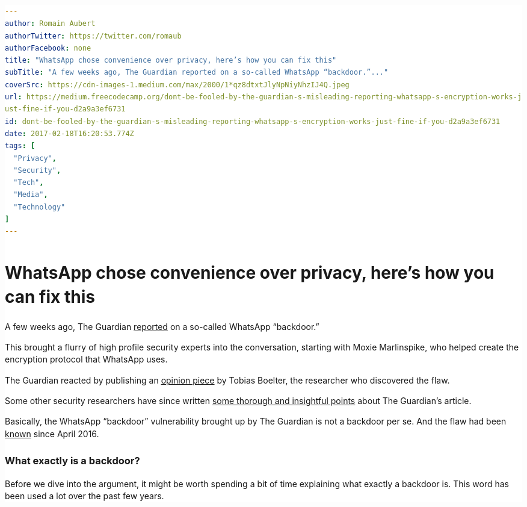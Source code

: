 ```yaml
---
author: Romain Aubert
authorTwitter: https://twitter.com/romaub
authorFacebook: none
title: "WhatsApp chose convenience over privacy, here’s how you can fix this"
subTitle: "A few weeks ago, The Guardian reported on a so-called WhatsApp “backdoor.”..."
coverSrc: https://cdn-images-1.medium.com/max/2000/1*qz8dtxtJlyNpNiyNhzIJ4Q.jpeg
url: https://medium.freecodecamp.org/dont-be-fooled-by-the-guardian-s-misleading-reporting-whatsapp-s-encryption-works-just-fine-if-you-d2a9a3ef6731
id: dont-be-fooled-by-the-guardian-s-misleading-reporting-whatsapp-s-encryption-works-just-fine-if-you-d2a9a3ef6731
date: 2017-02-18T16:20:53.774Z
tags: [
  "Privacy",
  "Security",
  "Tech",
  "Media",
  "Technology"
]
---
```

# WhatsApp chose convenience over privacy, here’s how you can fix this

A few weeks ago, The Guardian [reported](https://www.theguardian.com/technology/2017/jan/13/whatsapp-backdoor-allows-snooping-on-encrypted-messages) on a so-called WhatsApp “backdoor.”

This brought a flurry of high profile security experts into the conversation, starting with Moxie Marlinspike, who helped create the encryption protocol that WhatsApp uses.

The Guardian reacted by publishing an [opinion piece](https://www.theguardian.com/technology/2017/jan/16/whatsapp-vulnerability-facebook) by Tobias Boelter, the researcher who discovered the flaw.

Some other security researchers have since written [some thorough and insightful points](http://technosociology.org/?page_id=1687) about The Guardian’s article.

Basically, the WhatsApp “backdoor” vulnerability brought up by The Guardian is not a backdoor per se. And the flaw had been [known](https://tobi.rocks/2016/04/whats-app-retransmission-vulnerability/) since April 2016.

### What exactly is a backdoor?

Before we dive into the argument, it might be worth spending a bit of time explaining what exactly a backdoor is. This word has been used a lot over the past few years.





<iframe data-width="640" data-height="480" width="640" height="480" src="https://medium.freecodecamp.org/media/8e31a39921273f3a63b8f157630b29a2?postId=d2a9a3ef6731" data-media-id="8e31a39921273f3a63b8f157630b29a2" data-thumbnail="https://i.embed.ly/1/image?url=https%3A%2F%2Fi.ytimg.com%2Fvi%2FcuYQ4qUEfEI%2Fhqdefault.jpg&amp;key=4fce0568f2ce49e8b54624ef71a8a5bd" allowfullscreen="" frameborder="0"></iframe>
